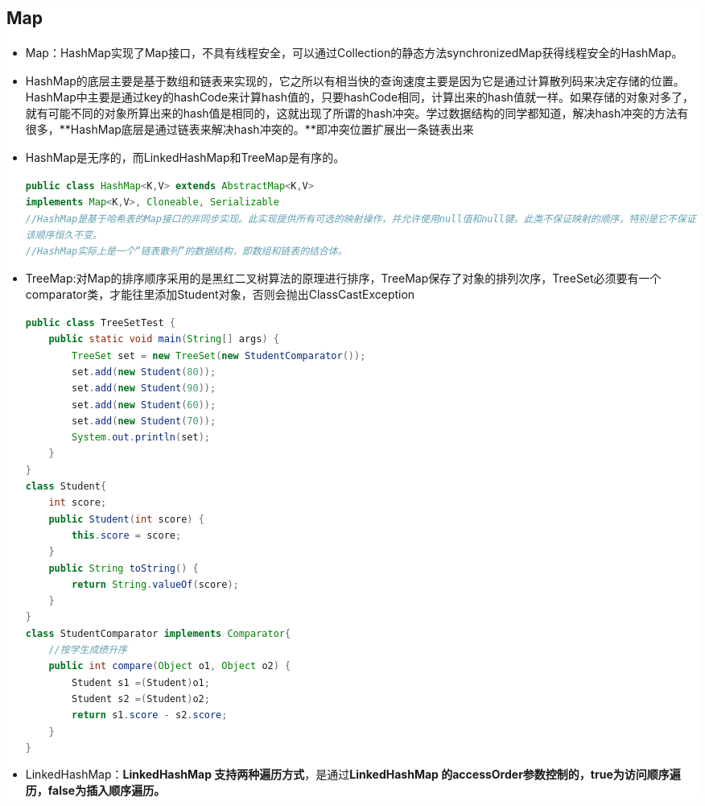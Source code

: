 ## Map

* Map：HashMap实现了Map接口，不具有线程安全，可以通过Collection的静态方法synchronizedMap获得线程安全的HashMap。

* HashMap的底层主要是基于数组和链表来实现的，它之所以有相当快的查询速度主要是因为它是通过计算散列码来决定存储的位置。HashMap中主要是通过key的hashCode来计算hash值的，只要hashCode相同，计算出来的hash值就一样。如果存储的对象对多了，就有可能不同的对象所算出来的hash值是相同的，这就出现了所谓的hash冲突。学过数据结构的同学都知道，解决hash冲突的方法有很多，**HashMap底层是通过链表来解决hash冲突的。**即冲突位置扩展出一条链表出来

* HashMap是无序的，而LinkedHashMap和TreeMap是有序的。

  ~~~java
  public class HashMap<K,V> extends AbstractMap<K,V>
  implements Map<K,V>, Cloneable, Serializable
  //HashMap是基于哈希表的Map接口的非同步实现。此实现提供所有可选的映射操作，并允许使用null值和null键。此类不保证映射的顺序，特别是它不保证该顺序恒久不变。
  //HashMap实际上是一个“链表散列”的数据结构，即数组和链表的结合体。
  ~~~

  

* TreeMap:对Map的排序顺序采用的是黑红二叉树算法的原理进行排序，TreeMap保存了对象的排列次序，TreeSet必须要有一个comparator类，才能往里添加Student对象，否则会抛出ClassCastException

  ~~~java
  public class TreeSetTest {   
      public static void main(String[] args) {   
          TreeSet set = new TreeSet(new StudentComparator());   
          set.add(new Student(80));   
          set.add(new Student(90));   
          set.add(new Student(60));   
          set.add(new Student(70));   
          System.out.println(set);   
      }   
  }     
  class Student{   
      int score;    
      public Student(int score) {   
          this.score = score;   
      }          
      public String toString() {   
          return String.valueOf(score);   
      }   
  }    
  class StudentComparator implements Comparator{   
      //按学生成绩升序    
      public int compare(Object o1, Object o2) {   
          Student s1 =(Student)o1;   
          Student s2 =(Student)o2;   
          return s1.score - s2.score;   
      }          
  } 
  ~~~

  

* LinkedHashMap：**LinkedHashMap 支持两种遍历方式**，是通过**LinkedHashMap 的accessOrder参数控制的，true为访问顺序遍历，false为插入顺序遍历。**
